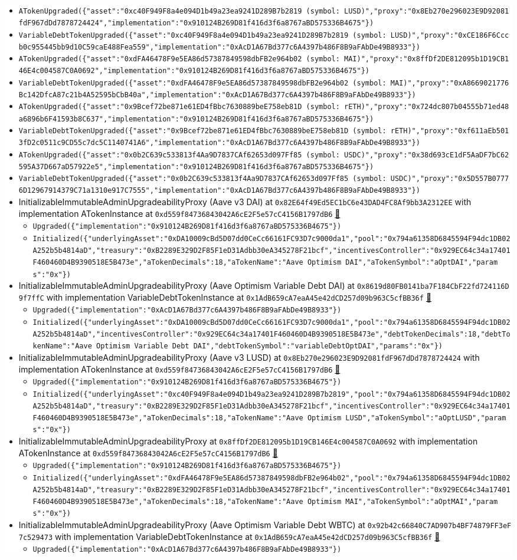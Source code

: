   - `ATokenUpgraded({"asset":"0xc40F949F8a4e094D1b49a23ea9241D289B7b2819 (symbol: LUSD)","proxy":"0x8Eb270e296023E9D92081fdF967dDd7878724424","implementation":"0x910124B269D81f416d3f6a8767aBD575336B4675"})`
  - `VariableDebtTokenUpgraded({"asset":"0xc40F949F8a4e094D1b49a23ea9241D289B7b2819 (symbol: LUSD)","proxy":"0xCE186F6Cccb0c955445bb9d10C59caE488Fea559","implementation":"0xAcD1A67Bd377c6A4397b486F8B9aFAbDe49B8933"})`
  - `ATokenUpgraded({"asset":"0xdFA46478F9e5EA86d57387849598dbFB2e964b02 (symbol: MAI)","proxy":"0x8ffDf2DE812095b1D19CB146E4c004587C0A0692","implementation":"0x910124B269D81f416d3f6a8767aBD575336B4675"})`
  - `VariableDebtTokenUpgraded({"asset":"0xdFA46478F9e5EA86d57387849598dbFB2e964b02 (symbol: MAI)","proxy":"0xA8669021776Bc142DfcA87c21b4A52595bCbB40a","implementation":"0xAcD1A67Bd377c6A4397b486F8B9aFAbDe49B8933"})`
  - `ATokenUpgraded({"asset":"0x9Bcef72be871e61ED4fBbc7630889beE758eb81D (symbol: rETH)","proxy":"0x724dc807b04555b71ed48a6896b6F41593b8C637","implementation":"0x910124B269D81f416d3f6a8767aBD575336B4675"})`
  - `VariableDebtTokenUpgraded({"asset":"0x9Bcef72be871e61ED4fBbc7630889beE758eb81D (symbol: rETH)","proxy":"0xf611aEb5013fD2c0511c9CD55c7dc5C1140741A6","implementation":"0xAcD1A67Bd377c6A4397b486F8B9aFAbDe49B8933"})`
  - `ATokenUpgraded({"asset":"0x0b2C639c533813f4Aa9D7837CAf62653d097Ff85 (symbol: USDC)","proxy":"0x38d693cE1dF5AaDF7bC62595A37D667aD57922e5","implementation":"0x910124B269D81f416d3f6a8767aBD575336B4675"})`
  - `VariableDebtTokenUpgraded({"asset":"0x0b2C639c533813f4Aa9D7837CAf62653d097Ff85 (symbol: USDC)","proxy":"0x5D557B07776D12967914379C71a1310e917C7555","implementation":"0xAcD1A67Bd377c6A4397b486F8B9aFAbDe49B8933"})`
- InitializableImmutableAdminUpgradeabilityProxy (Aave v3 DAI) at `0x82E64f49Ed5EC1bC6e43DAD4FC8Af9bb3A2312EE` with implementation ATokenInstance at `0xd559f84736843042A6cE2F5e57cC4156B1797dB6` [:ghost:](https://github.com/bgd-labs/aave-address-book  "AaveV3Optimism.ASSETS.DAI.A_TOKEN")
  - `Upgraded({"implementation":"0x910124B269D81f416d3f6a8767aBD575336B4675"})`
  - `Initialized({"underlyingAsset":"0xDA10009cBd5D07dd0CeCc66161FC93D7c9000da1","pool":"0x794a61358D6845594F94dc1DB02A252b5b4814aD","treasury":"0xB2289E329D2F85F1eD31Adbb30eA345278F21bcf","incentivesController":"0x929EC64c34a17401F460460D4B9390518E5B473e","aTokenDecimals":18,"aTokenName":"Aave Optimism DAI","aTokenSymbol":"aOptDAI","params":"0x"})`
- InitializableImmutableAdminUpgradeabilityProxy (Aave Optimism Variable Debt DAI) at `0x8619d80FB0141ba7F184CbF22fd724116D9f7ffC` with implementation VariableDebtTokenInstance at `0x1AdB659cA7eaA45e42dCD257d09b963C5cfBB36f` [:ghost:](https://github.com/bgd-labs/aave-address-book  "AaveV3Optimism.ASSETS.DAI.V_TOKEN")
  - `Upgraded({"implementation":"0xAcD1A67Bd377c6A4397b486F8B9aFAbDe49B8933"})`
  - `Initialized({"underlyingAsset":"0xDA10009cBd5D07dd0CeCc66161FC93D7c9000da1","pool":"0x794a61358D6845594F94dc1DB02A252b5b4814aD","incentivesController":"0x929EC64c34a17401F460460D4B9390518E5B473e","debtTokenDecimals":18,"debtTokenName":"Aave Optimism Variable Debt DAI","debtTokenSymbol":"variableDebtOptDAI","params":"0x"})`
- InitializableImmutableAdminUpgradeabilityProxy (Aave v3 LUSD) at `0x8Eb270e296023E9D92081fdF967dDd7878724424` with implementation ATokenInstance at `0xd559f84736843042A6cE2F5e57cC4156B1797dB6` [:ghost:](https://github.com/bgd-labs/aave-address-book  "AaveV3Optimism.ASSETS.LUSD.A_TOKEN")
  - `Upgraded({"implementation":"0x910124B269D81f416d3f6a8767aBD575336B4675"})`
  - `Initialized({"underlyingAsset":"0xc40F949F8a4e094D1b49a23ea9241D289B7b2819","pool":"0x794a61358D6845594F94dc1DB02A252b5b4814aD","treasury":"0xB2289E329D2F85F1eD31Adbb30eA345278F21bcf","incentivesController":"0x929EC64c34a17401F460460D4B9390518E5B473e","aTokenDecimals":18,"aTokenName":"Aave Optimism LUSD","aTokenSymbol":"aOptLUSD","params":"0x"})`
- InitializableImmutableAdminUpgradeabilityProxy at `0x8ffDf2DE812095b1D19CB146E4c004587C0A0692` with implementation ATokenInstance at `0xd559f84736843042A6cE2F5e57cC4156B1797dB6` [:ghost:](https://github.com/bgd-labs/aave-address-book  "AaveV3Optimism.ASSETS.MAI.A_TOKEN")
  - `Upgraded({"implementation":"0x910124B269D81f416d3f6a8767aBD575336B4675"})`
  - `Initialized({"underlyingAsset":"0xdFA46478F9e5EA86d57387849598dbFB2e964b02","pool":"0x794a61358D6845594F94dc1DB02A252b5b4814aD","treasury":"0xB2289E329D2F85F1eD31Adbb30eA345278F21bcf","incentivesController":"0x929EC64c34a17401F460460D4B9390518E5B473e","aTokenDecimals":18,"aTokenName":"Aave Optimism MAI","aTokenSymbol":"aOptMAI","params":"0x"})`
- InitializableImmutableAdminUpgradeabilityProxy (Aave Optimism Variable Debt WBTC) at `0x92b42c66840C7AD907b4BF74879FF3eF7c529473` with implementation VariableDebtTokenInstance at `0x1AdB659cA7eaA45e42dCD257d09b963C5cfBB36f` [:ghost:](https://github.com/bgd-labs/aave-address-book  "AaveV3Optimism.ASSETS.WBTC.V_TOKEN")
  - `Upgraded({"implementation":"0xAcD1A67Bd377c6A4397b486F8B9aFAbDe49B8933"})`